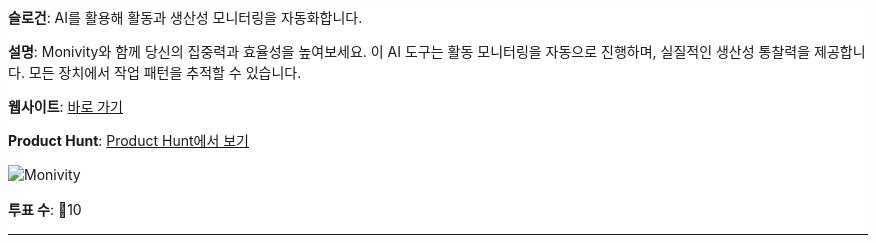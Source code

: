 **슬로건**: AI를 활용해 활동과 생산성 모니터링을 자동화합니다.

**설명**: Monivity와 함께 당신의 집중력과 효율성을 높여보세요. 이 AI 도구는 활동 모니터링을 자동으로 진행하며, 실질적인 생산성 통찰력을 제공합니다. 모든 장치에서 작업 패턴을 추적할 수 있습니다.

**웹사이트**: [바로 가기](https://www.producthunt.com/r/XFWFY7MVRFLTME?utm_campaign=producthunt-api&utm_medium=api-v2&utm_source=Application%3A+genexis+%28ID%3A+133272%29)

**Product Hunt**: [Product Hunt에서 보기](https://www.producthunt.com/posts/monivity?utm_campaign=producthunt-api&utm_medium=api-v2&utm_source=Application%3A+genexis+%28ID%3A+133272%29)

![Monivity]()

**투표 수**: 🔺10

---